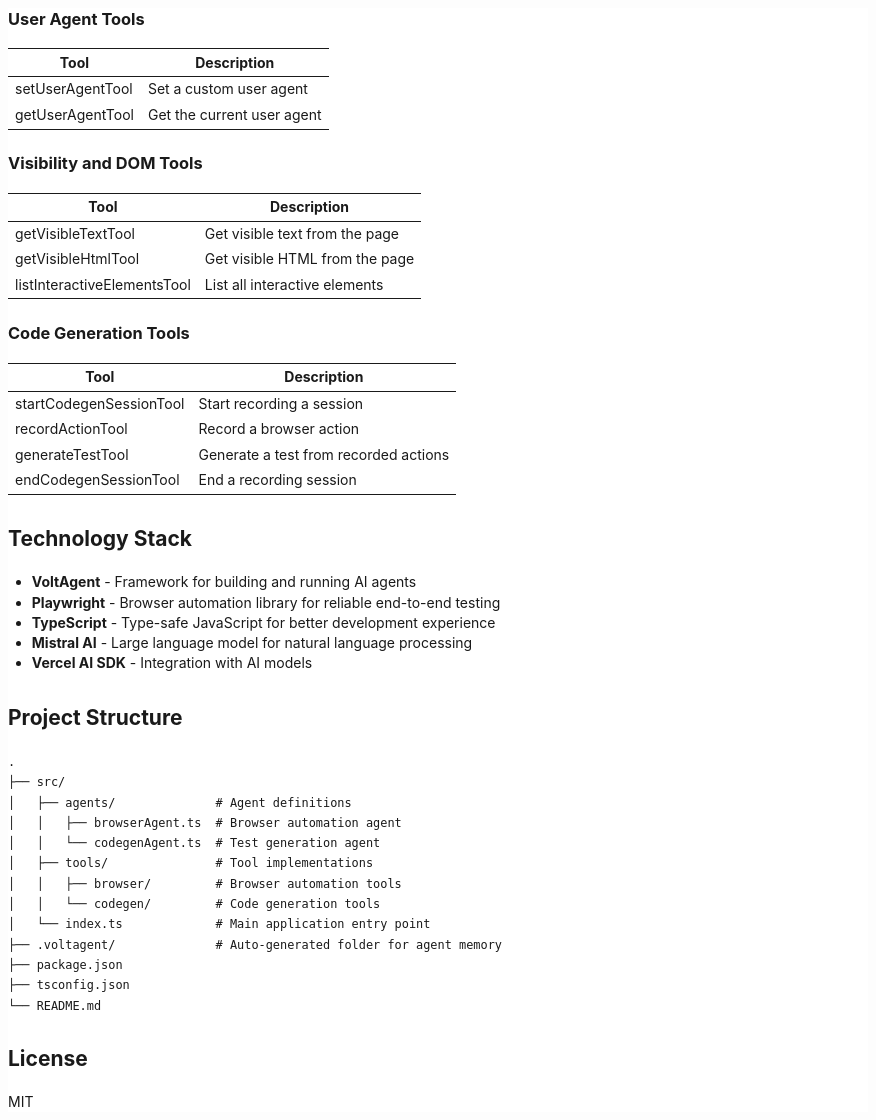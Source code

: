 ### User Agent Tools

| Tool             | Description                |
| ---------------- | -------------------------- |
| setUserAgentTool | Set a custom user agent    |
| getUserAgentTool | Get the current user agent |

### Visibility and DOM Tools

| Tool                        | Description                    |
| --------------------------- | ------------------------------ |
| getVisibleTextTool          | Get visible text from the page |
| getVisibleHtmlTool          | Get visible HTML from the page |
| listInteractiveElementsTool | List all interactive elements  |

### Code Generation Tools

| Tool                    | Description                           |
| ----------------------- | ------------------------------------- |
| startCodegenSessionTool | Start recording a session             |
| recordActionTool        | Record a browser action               |
| generateTestTool        | Generate a test from recorded actions |
| endCodegenSessionTool   | End a recording session               |

## Technology Stack

- **VoltAgent** - Framework for building and running AI agents
- **Playwright** - Browser automation library for reliable end-to-end testing
- **TypeScript** - Type-safe JavaScript for better development experience
- **Mistral AI** - Large language model for natural language processing
- **Vercel AI SDK** - Integration with AI models

## Project Structure

```
.
├── src/
│   ├── agents/              # Agent definitions
│   │   ├── browserAgent.ts  # Browser automation agent
│   │   └── codegenAgent.ts  # Test generation agent
│   ├── tools/               # Tool implementations
│   │   ├── browser/         # Browser automation tools
│   │   └── codegen/         # Code generation tools
│   └── index.ts             # Main application entry point
├── .voltagent/              # Auto-generated folder for agent memory
├── package.json
├── tsconfig.json
└── README.md
```

## License

MIT
